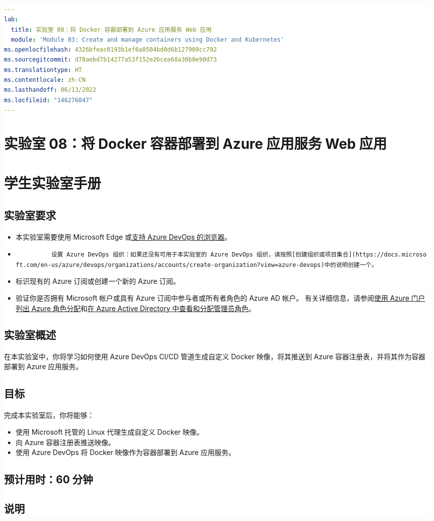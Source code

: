 ```yaml
---
lab:
  title: 实验室 08：将 Docker 容器部署到 Azure 应用服务 Web 应用
  module: 'Module 03: Create and manage containers using Docker and Kubernetes'
ms.openlocfilehash: 4326bfeac0193b1ef6a8504bd0d6b127909cc792
ms.sourcegitcommit: d78aebd7b14277a53f152e26cea68a30b0e90d73
ms.translationtype: HT
ms.contentlocale: zh-CN
ms.lasthandoff: 06/13/2022
ms.locfileid: "146276047"
---
```

# <a name="lab-08-deploying-docker-containers-to-azure-app-service-web-apps"></a>实验室 08：将 Docker 容器部署到 Azure 应用服务 Web 应用

# <a name="student-lab-manual"></a>学生实验室手册

## <a name="lab-requirements"></a>实验室要求

- 本实验室需要使用 Microsoft Edge 或[支持 Azure DevOps 的浏览器](https://docs.microsoft.com/en-us/azure/devops/server/compatibility?view=azure-devops#web-portal-supported-browsers)。

-               设置 Azure DevOps 组织：如果还没有可用于本实验室的 Azure DevOps 组织，请按照[创建组织或项目集合](https://docs.microsoft.com/en-us/azure/devops/organizations/accounts/create-organization?view=azure-devops)中的说明创建一个。

- 标识现有的 Azure 订阅或创建一个新的 Azure 订阅。

- 验证你是否拥有 Microsoft 帐户或具有 Azure 订阅中参与者或所有者角色的 Azure AD 帐户。 有关详细信息，请参阅[使用 Azure 门户列出 Azure 角色分配](https://docs.microsoft.com/en-us/azure/role-based-access-control/role-assignments-list-portal)和[在 Azure Active Directory 中查看和分配管理员角色](https://docs.microsoft.com/en-us/azure/active-directory/roles/manage-roles-portal#view-my-roles)。

## <a name="lab-overview"></a>实验室概述

在本实验室中，你将学习如何使用 Azure DevOps CI/CD 管道生成自定义 Docker 映像，将其推送到 Azure 容器注册表，并将其作为容器部署到 Azure 应用服务。

## <a name="objectives"></a>目标

完成本实验室后，你将能够：

- 使用 Microsoft 托管的 Linux 代理生成自定义 Docker 映像。
- 向 Azure 容器注册表推送映像。
- 使用 Azure DevOps 将 Docker 映像作为容器部署到 Azure 应用服务。

## <a name="estimated-timing-60-minutes"></a>预计用时：60 分钟

## <a name="instructions"></a>说明
